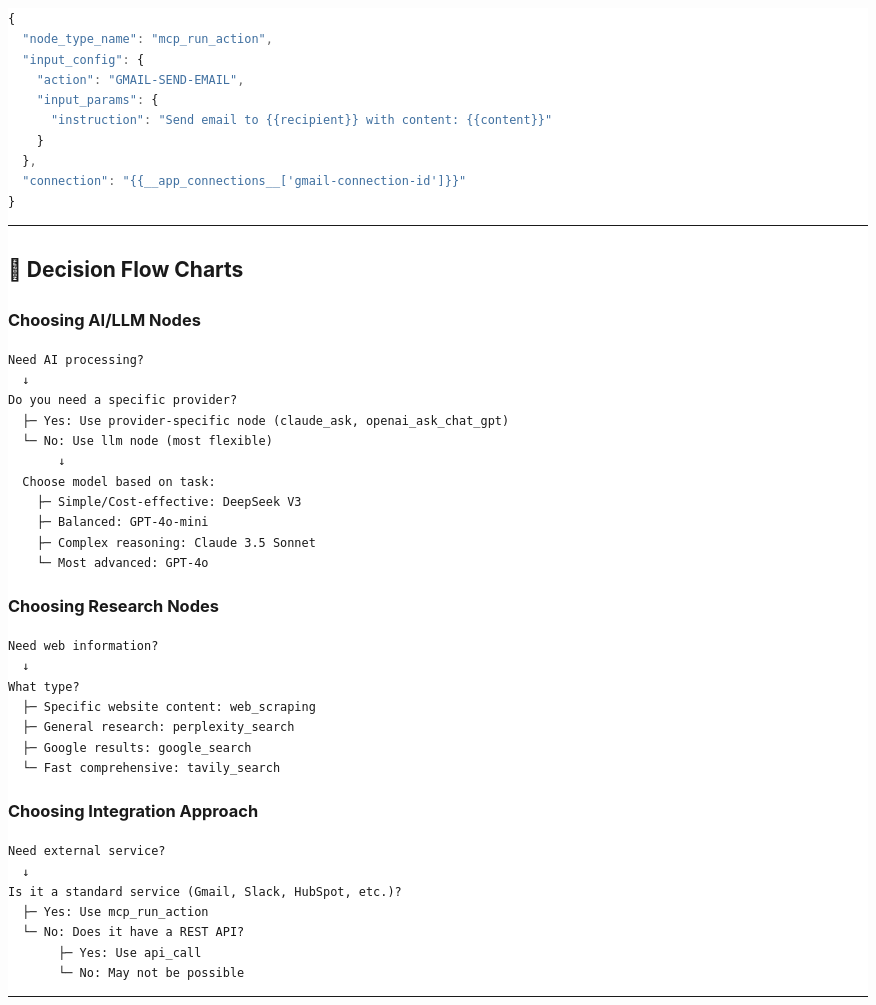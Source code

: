 ```javascript
{
  "node_type_name": "mcp_run_action",
  "input_config": {
    "action": "GMAIL-SEND-EMAIL",
    "input_params": {
      "instruction": "Send email to {{recipient}} with content: {{content}}"
    }
  },
  "connection": "{{__app_connections__['gmail-connection-id']}}"
}
```

---

## 🔄 Decision Flow Charts

### Choosing AI/LLM Nodes

```
Need AI processing?
  ↓
Do you need a specific provider?
  ├─ Yes: Use provider-specific node (claude_ask, openai_ask_chat_gpt)
  └─ No: Use llm node (most flexible)
       ↓
  Choose model based on task:
    ├─ Simple/Cost-effective: DeepSeek V3
    ├─ Balanced: GPT-4o-mini
    ├─ Complex reasoning: Claude 3.5 Sonnet
    └─ Most advanced: GPT-4o
```

### Choosing Research Nodes

```
Need web information?
  ↓
What type?
  ├─ Specific website content: web_scraping
  ├─ General research: perplexity_search
  ├─ Google results: google_search
  └─ Fast comprehensive: tavily_search
```

### Choosing Integration Approach

```
Need external service?
  ↓
Is it a standard service (Gmail, Slack, HubSpot, etc.)?
  ├─ Yes: Use mcp_run_action
  └─ No: Does it have a REST API?
       ├─ Yes: Use api_call
       └─ No: May not be possible
```

---